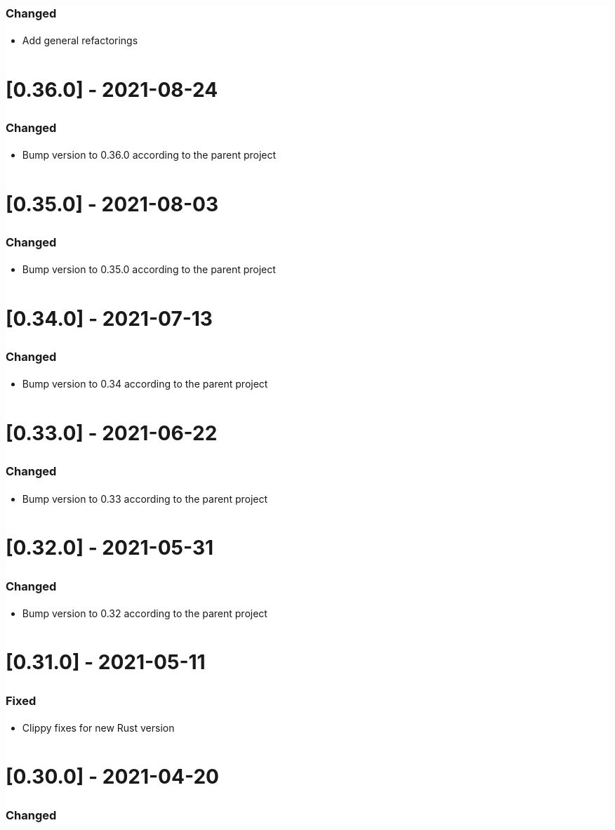 ### Changed

- Add general refactorings

# [0.36.0] - 2021-08-24

### Changed

- Bump version to 0.36.0 according to the parent project

# [0.35.0] - 2021-08-03

### Changed

- Bump version to 0.35.0 according to the parent project

# [0.34.0] - 2021-07-13

### Changed

- Bump version to 0.34 according to the parent project

# [0.33.0] - 2021-06-22

### Changed

- Bump version to 0.33 according to the parent project

# [0.32.0] - 2021-05-31

### Changed

- Bump version to 0.32 according to the parent project

# [0.31.0] - 2021-05-11

### Fixed

- Clippy fixes for new Rust version

# [0.30.0] - 2021-04-20

### Changed
